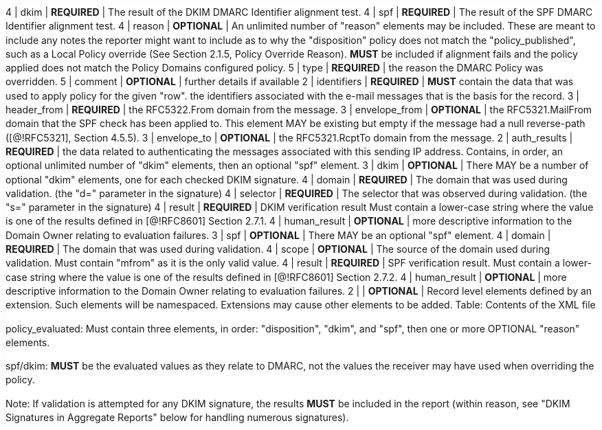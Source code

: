 4 | dkim               | **REQUIRED** | The result of the DKIM DMARC Identifier alignment test.
4 | spf                | **REQUIRED** | The result of the SPF DMARC Identifier alignment test.
4 | reason             | **OPTIONAL** | An unlimited number of "reason" elements may be included.  These are meant to include any notes the reporter might want to include as to why the "disposition" policy does not match the "policy_published", such as a Local Policy override (See Section 2.1.5, Policy Override Reason).  **MUST** be included if alignment fails and the policy applied does not match the Policy Domains configured policy.
5 | type               | **REQUIRED** | the reason the DMARC Policy was overridden.
5 | comment            | **OPTIONAL** | further details if available
2 | identifiers        | **REQUIRED** | **MUST** contain the data that was used to apply policy for the given "row".  the identifiers associated with the e-mail messages that is the basis for the record.
3 | header_from        | **REQUIRED** | the RFC5322.From domain from the message.
3 | envelope_from      | **OPTIONAL** | the RFC5321.MailFrom domain that the SPF check has been applied to.  This element MAY be existing but empty if the message had a null reverse-path ([@!RFC5321], Section 4.5.5).
3 | envelope_to        | **OPTIONAL** | the RFC5321.RcptTo domain from the message.
2 | auth_results       | **REQUIRED** | the data related to authenticating the messages associated with this sending IP address.  Contains, in order, an optional unlimited number of "dkim" elements, then an optional "spf" element.
3 | dkim               | **OPTIONAL** | There MAY be a number of optional "dkim" elements, one for each checked DKIM signature.
4 | domain             | **REQUIRED** | The domain that was used during validation.  (the "d=" parameter in the signature)
4 | selector           | **REQUIRED** | The selector that was observed during validation.  (the "s=" parameter in the signature)
4 | result             | **REQUIRED** | DKIM verification result Must contain a lower-case string where the value is one of the results defined in [@!RFC8601] Section 2.7.1.
4 | human_result       | **OPTIONAL** | more descriptive information to the Domain Owner relating to evaluation failures.
3 | spf                | **OPTIONAL** | There MAY be an optional "spf" element.
4 | domain             | **REQUIRED** | The domain that was used during validation.
4 | scope              | **OPTIONAL** | The source of the domain used during validation.  Must contain "mfrom" as it is the only valid value.
4 | result             | **REQUIRED** | SPF verification result.  Must contain a lower-case string where the value is one of the results defined in [@!RFC8601] Section 2.7.2.
4 | human_result       | **OPTIONAL** | more descriptive information to the Domain Owner relating to evaluation failures.
2 | <any namespaced element> | **OPTIONAL** | Record level elements defined by an extension.  Such elements will be namespaced.  Extensions may cause other elements to be added.
Table: Contents of the XML file

policy_evaluated: Must contain three elements, in order: "disposition", "dkim",
and "spf", then one or more OPTIONAL "reason" elements.

spf/dkim: **MUST** be the evaluated values as they relate to DMARC, not the
values the receiver may have used when overriding the policy.

Note: If validation is attempted for any DKIM signature, the results
**MUST** be included in the report (within reason, see "DKIM
Signatures in Aggregate Reports" below for handling numerous
signatures).
